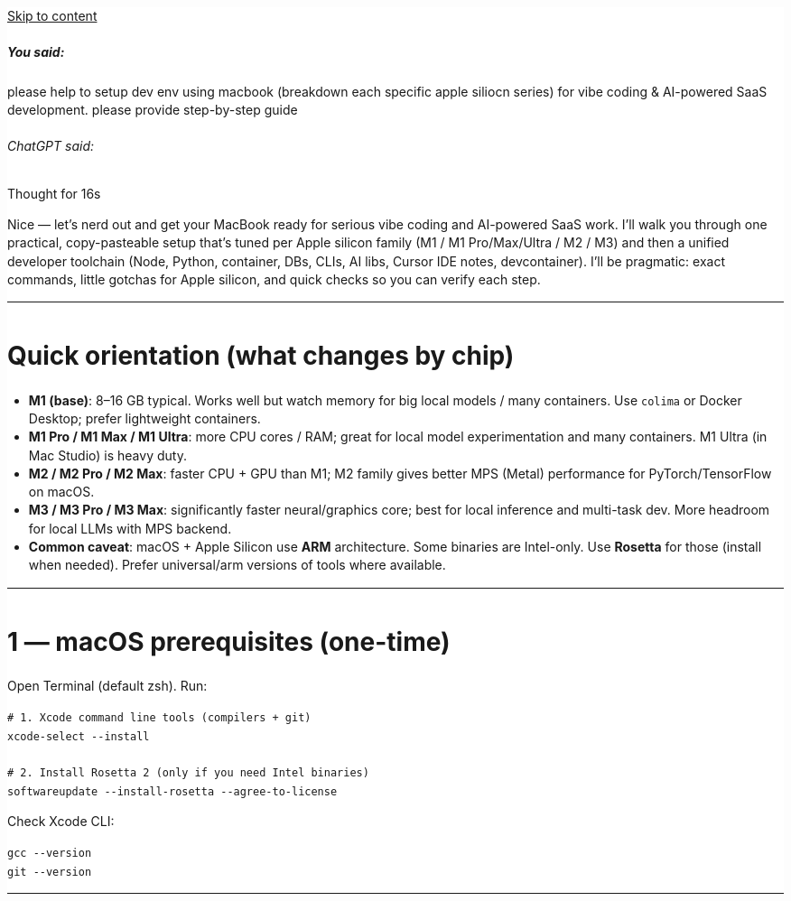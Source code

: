 [Skip to content](https://chatgpt.com/c/68f8c60e-e78c-8324-96fe-15990399ca14#main)

##### You said:

please help to setup dev env using macbook (breakdown each specific apple siliocn series) for vibe coding & AI-powered SaaS development. please provide step-by-step guide

###### ChatGPT said:

Thought for 16s

Nice — let’s nerd out and get your MacBook ready for serious vibe coding and AI-powered SaaS work. I’ll walk you through one practical, copy-pasteable setup that’s tuned per Apple silicon family (M1 / M1 Pro/Max/Ultra / M2 / M3) and then a unified developer toolchain (Node, Python, container, DBs, CLIs, AI libs, Cursor IDE notes, devcontainer). I’ll be pragmatic: exact commands, little gotchas for Apple silicon, and quick checks so you can verify each step.

------

# Quick orientation (what changes by chip)

- **M1 (base)**: 8–16 GB typical. Works well but watch memory for big local models / many containers. Use `colima` or Docker Desktop; prefer lightweight containers.
- **M1 Pro / M1 Max / M1 Ultra**: more CPU cores / RAM; great for local model experimentation and many containers. M1 Ultra (in Mac Studio) is heavy duty.
- **M2 / M2 Pro / M2 Max**: faster CPU + GPU than M1; M2 family gives better MPS (Metal) performance for PyTorch/TensorFlow on macOS.
- **M3 / M3 Pro / M3 Max**: significantly faster neural/graphics core; best for local inference and multi-task dev. More headroom for local LLMs with MPS backend.
- **Common caveat**: macOS + Apple Silicon use **ARM** architecture. Some binaries are Intel-only. Use **Rosetta** for those (install when needed). Prefer universal/arm versions of tools where available.

------

# 1 — macOS prerequisites (one-time)

Open Terminal (default zsh). Run:

```
# 1. Xcode command line tools (compilers + git)
xcode-select --install

# 2. Install Rosetta 2 (only if you need Intel binaries)
softwareupdate --install-rosetta --agree-to-license
```

Check Xcode CLI:

```
gcc --version
git --version
```

------
